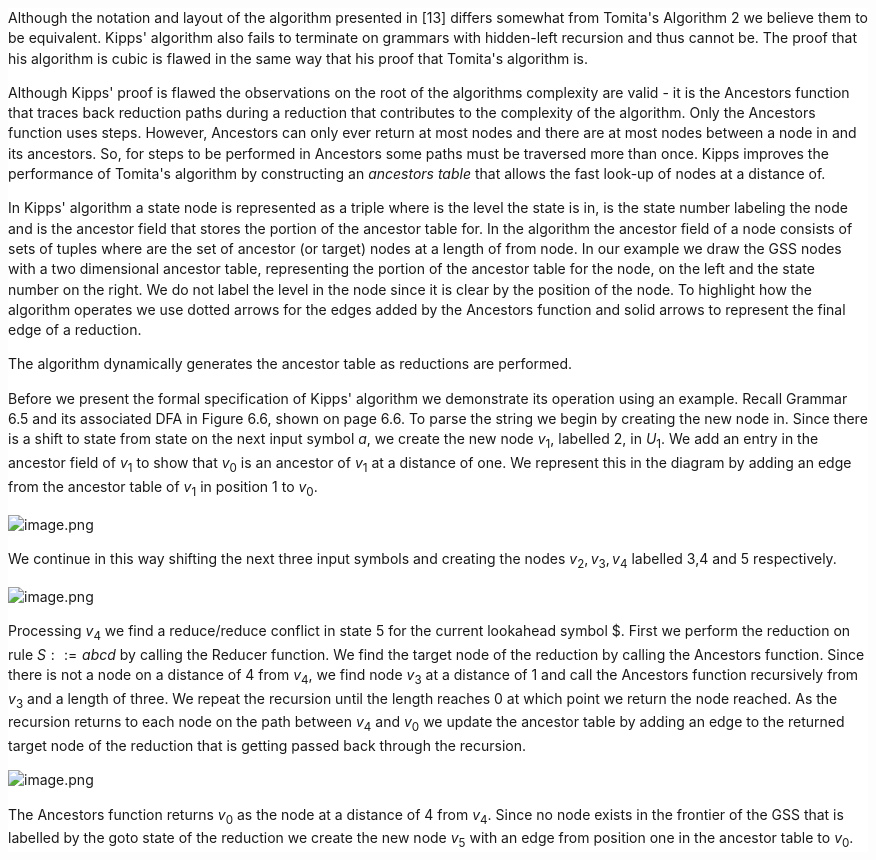 Although the notation and layout of the algorithm presented in [13] differs somewhat from Tomita's Algorithm 2 we believe them to be equivalent. Kipps' algorithm also fails to terminate on grammars with hidden-left recursion and thus cannot be. The proof that his algorithm is cubic is flawed in the same way that his proof that Tomita's algorithm is.

Although Kipps' proof is flawed the observations on the root of the algorithms complexity are valid - it is the Ancestors function that traces back reduction paths during a reduction that contributes to the complexity of the algorithm. Only the Ancestors function uses steps. However, Ancestors can only ever return at most nodes and there are at most nodes between a node in and its ancestors. So, for steps to be performed in Ancestors some paths must be traversed more than once. Kipps improves the performance of Tomita's algorithm by constructing an _ancestors table_ that allows the fast look-up of nodes at a distance of.

In Kipps' algorithm a state node is represented as a triple where is the level the state is in, is the state number labeling the node and is the ancestor field that stores the portion of the ancestor table for. In the algorithm the ancestor field of a node consists of sets of tuples where are the set of ancestor (or target) nodes at a length of from node. In our example we draw the GSS nodes with a two dimensional ancestor table, representing the portion of the ancestor table for the node, on the left and the state number on the right. We do not label the level in the node since it is clear by the position of the node. To highlight how the algorithm operates we use dotted arrows for the edges added by the Ancestors function and solid arrows to represent the final edge of a reduction.

The algorithm dynamically generates the ancestor table as reductions are performed.

Before we present the formal specification of Kipps' algorithm we demonstrate its operation using an example. Recall Grammar 6.5 and its associated DFA in Figure 6.6, shown on page 6.6. To parse the string we begin by creating the new node in. Since there is a shift to state from state on the next input symbol $a$, we create the new node $v_{1}$, labelled 2, in $U_{1}$. We add an entry in the ancestor field of $v_{1}$ to show that $v_{0}$ is an ancestor of $v_{1}$ at a distance of one. We represent this in the diagram by adding an edge from the ancestor table of $v_{1}$ in position 1 to $v_{0}$.

![image.png](https://blog-1314253005.cos.ap-guangzhou.myqcloud.com/202310081741997.png)

We continue in this way shifting the next three input symbols and creating the nodes $v_{2},v_{3},v_{4}$ labelled 3,4 and 5 respectively.

![image.png](https://blog-1314253005.cos.ap-guangzhou.myqcloud.com/202310081741175.png)

Processing $v_{4}$ we find a reduce/reduce conflict in state 5 for the current lookahead symbol $\$$. First we perform the reduction on rule $S::=abcd$ by calling the Reducer function. We find the target node of the reduction by calling the Ancestors function. Since there is not a node on a distance of 4 from $v_{4}$, we find node $v_{3}$ at a distance of 1 and call the Ancestors function recursively from $v_{3}$ and a length of three. We repeat the recursion until the length reaches 0 at which point we return the node reached. As the recursion returns to each node on the path between $v_{4}$ and $v_{0}$ we update the ancestor table by adding an edge to the returned target node of the reduction that is getting passed back through the recursion.

![image.png](https://blog-1314253005.cos.ap-guangzhou.myqcloud.com/202310081741476.png)

The Ancestors function returns $v_{0}$ as the node at a distance of 4 from $v_{4}$. Since no node exists in the frontier of the GSS that is labelled by the goto state of the reduction we create the new node $v_{5}$ with an edge from position one in the ancestor table to $v_{0}$.
